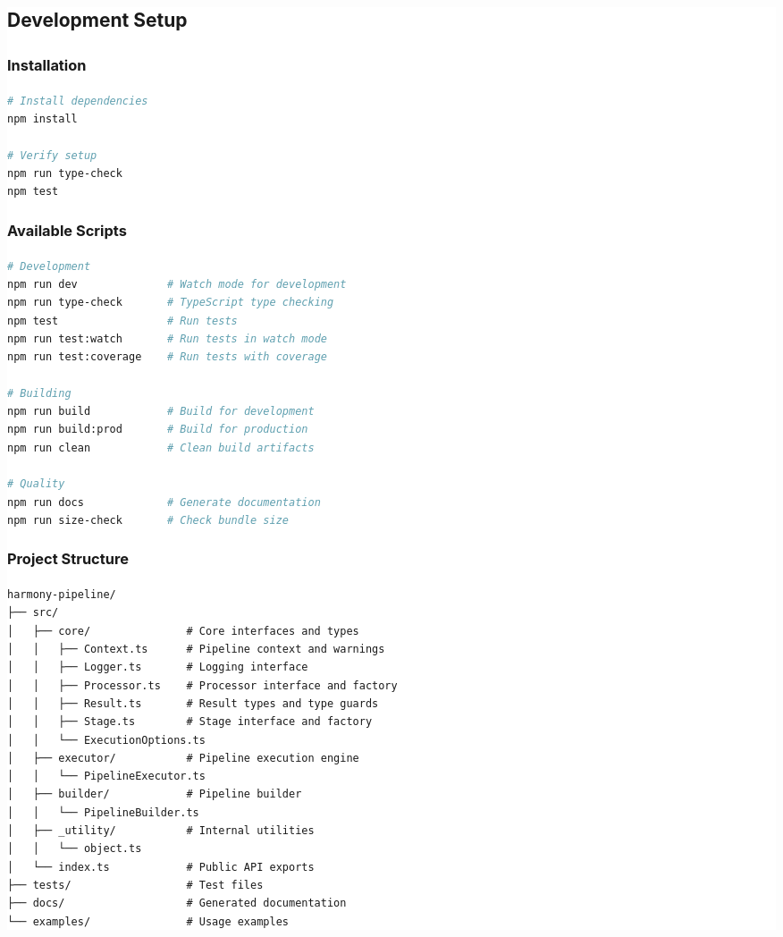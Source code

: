 ## Development Setup

### Installation

```bash
# Install dependencies
npm install

# Verify setup
npm run type-check
npm test
```

### Available Scripts

```bash
# Development
npm run dev              # Watch mode for development
npm run type-check       # TypeScript type checking
npm test                 # Run tests
npm run test:watch       # Run tests in watch mode
npm run test:coverage    # Run tests with coverage

# Building
npm run build            # Build for development
npm run build:prod       # Build for production
npm run clean            # Clean build artifacts

# Quality
npm run docs             # Generate documentation
npm run size-check       # Check bundle size
```

### Project Structure

```
harmony-pipeline/
├── src/
│   ├── core/               # Core interfaces and types
│   │   ├── Context.ts      # Pipeline context and warnings
│   │   ├── Logger.ts       # Logging interface
│   │   ├── Processor.ts    # Processor interface and factory
│   │   ├── Result.ts       # Result types and type guards
│   │   ├── Stage.ts        # Stage interface and factory
│   │   └── ExecutionOptions.ts
│   ├── executor/           # Pipeline execution engine
│   │   └── PipelineExecutor.ts
│   ├── builder/            # Pipeline builder
│   │   └── PipelineBuilder.ts
│   ├── _utility/           # Internal utilities
│   │   └── object.ts
│   └── index.ts            # Public API exports
├── tests/                  # Test files
├── docs/                   # Generated documentation
└── examples/               # Usage examples
```
